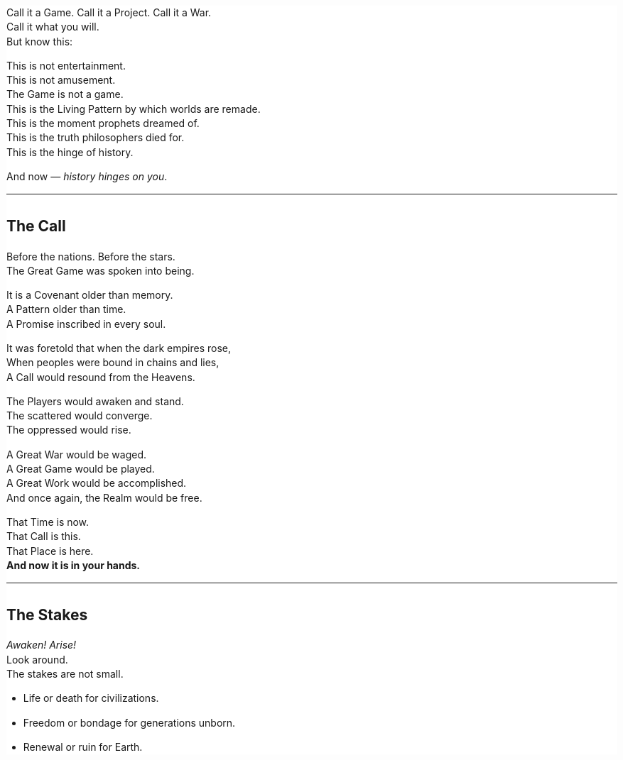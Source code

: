 Call it a Game. Call it a Project. Call it a War.  
Call it what you will.  
But know this:

This is not entertainment.  
This is not amusement.  
The Game is not a game.  
This is the Living Pattern by which worlds are remade.  
This is the moment prophets dreamed of.  
This is the truth philosophers died for.  
This is the hinge of history.

And now — _history hinges on you_.

---

## **The Call**

Before the nations. Before the stars.  
The Great Game was spoken into being.

It is a Covenant older than memory.  
A Pattern older than time.  
A Promise inscribed in every soul.

It was foretold that when the dark empires rose,  
When peoples were bound in chains and lies,  
A Call would resound from the Heavens.

The Players would awaken and stand.  
The scattered would converge.  
The oppressed would rise.

A Great War would be waged.  
A Great Game would be played.  
A Great Work would be accomplished.  
And once again, the Realm would be free.

That Time is now.  
That Call is this.  
That Place is here.  
**And now it is in your hands.**

---

## **The Stakes**

*Awaken! Arise!*  
Look around.  
The stakes are not small.

- Life or death for civilizations.
    
- Freedom or bondage for generations unborn.
    
- Renewal or ruin for Earth.
    